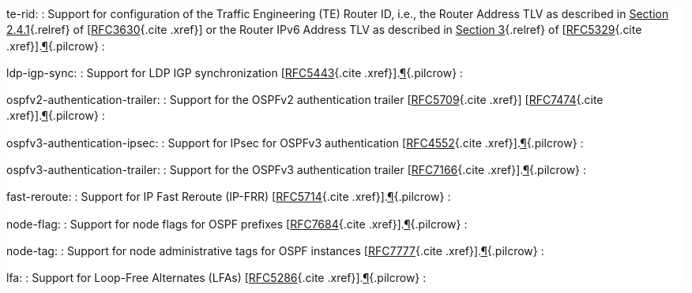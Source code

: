 te-rid:
:   Support for configuration of the Traffic Engineering (TE) Router ID,
    i.e., the Router Address TLV as described in [Section
    2.4.1](https://www.rfc-editor.org/rfc/rfc3630#section-2.4.1){.relref}
    of \[[RFC3630](#RFC3630){.cite .xref}\] or the Router IPv6 Address
    TLV as described in [Section
    3](https://www.rfc-editor.org/rfc/rfc5329#section-3){.relref} of
    \[[RFC5329](#RFC5329){.cite
    .xref}\].[¶](#section-2.4-3.28){.pilcrow}
:   

ldp-igp-sync:
:   Support for LDP IGP synchronization \[[RFC5443](#RFC5443){.cite
    .xref}\].[¶](#section-2.4-3.30){.pilcrow}
:   

ospfv2-authentication-trailer:
:   Support for the OSPFv2 authentication trailer
    \[[RFC5709](#RFC5709){.cite .xref}\] \[[RFC7474](#RFC7474){.cite
    .xref}\].[¶](#section-2.4-3.32){.pilcrow}
:   

ospfv3-authentication-ipsec:
:   Support for IPsec for OSPFv3 authentication
    \[[RFC4552](#RFC4552){.cite
    .xref}\].[¶](#section-2.4-3.34){.pilcrow}
:   

ospfv3-authentication-trailer:
:   Support for the OSPFv3 authentication trailer
    \[[RFC7166](#RFC7166){.cite
    .xref}\].[¶](#section-2.4-3.36){.pilcrow}
:   

fast-reroute:
:   Support for IP Fast Reroute (IP-FRR) \[[RFC5714](#RFC5714){.cite
    .xref}\].[¶](#section-2.4-3.38){.pilcrow}
:   

node-flag:
:   Support for node flags for OSPF prefixes \[[RFC7684](#RFC7684){.cite
    .xref}\].[¶](#section-2.4-3.40){.pilcrow}
:   

node-tag:
:   Support for node administrative tags for OSPF instances
    \[[RFC7777](#RFC7777){.cite
    .xref}\].[¶](#section-2.4-3.42){.pilcrow}
:   

lfa:
:   Support for Loop-Free Alternates (LFAs) \[[RFC5286](#RFC5286){.cite
    .xref}\].[¶](#section-2.4-3.44){.pilcrow}
:   
